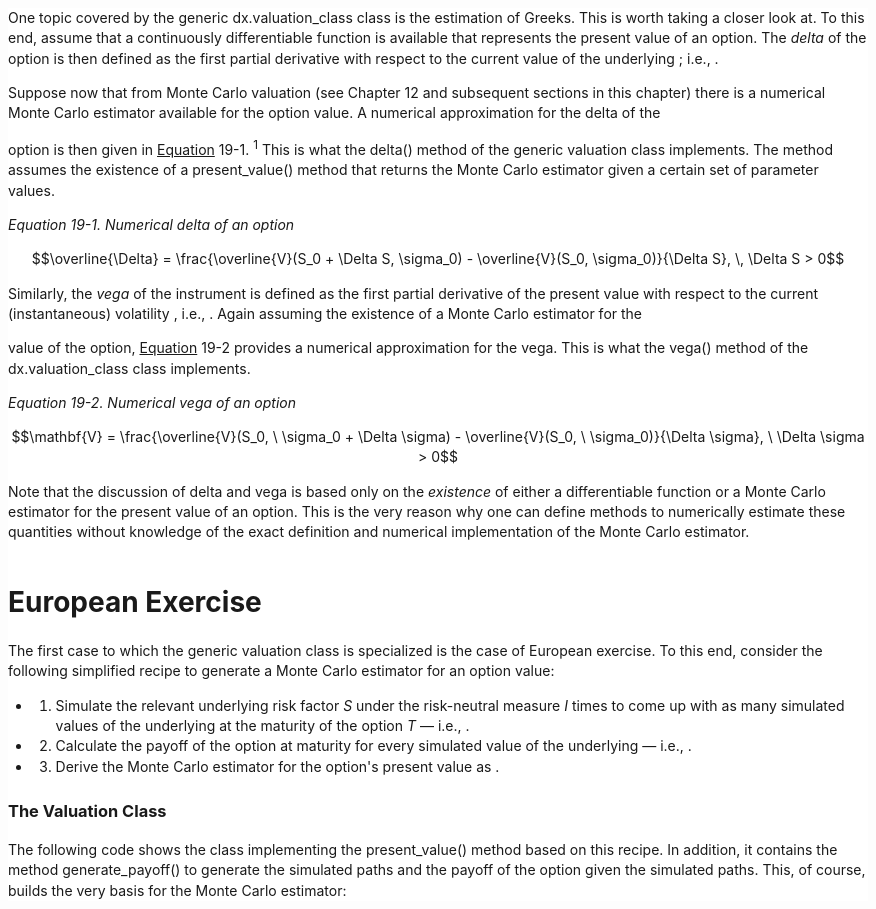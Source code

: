 ```
```

One topic covered by the generic dx.valuation\_class class is the estimation of Greeks. This is worth taking a closer look at. To this end, assume that a continuously differentiable function is available that represents the present value of an option. The *delta* of the option is then defined as the first partial derivative with respect to the current value of the underlying ; i.e., .

Suppose now that from Monte Carlo valuation (see Chapter 12 and subsequent sections in this chapter) there is a numerical Monte Carlo estimator available for the option value. A numerical approximation for the delta of the

option is then given in [Equation](#page-5-0) 19-1. <sup>1</sup> This is what the delta() method of the generic valuation class implements. The method assumes the existence of a present\_value() method that returns the Monte Carlo estimator given a certain set of parameter values.

<span id="page-5-0"></span>*Equation 19-1. Numerical delta of an option*

$$\overline{\Delta} = \frac{\overline{V}(S_0 + \Delta S, \sigma_0) - \overline{V}(S_0, \sigma_0)}{\Delta S}, \, \Delta S > 0$$

Similarly, the *vega* of the instrument is defined as the first partial derivative of the present value with respect to the current (instantaneous) volatility , i.e., . Again assuming the existence of a Monte Carlo estimator for the

value of the option, [Equation](#page-5-1) 19-2 provides a numerical approximation for the vega. This is what the vega() method of the dx.valuation\_class class implements.

<span id="page-5-1"></span>*Equation 19-2. Numerical vega of an option*

$$\mathbf{V} = \frac{\overline{V}(S_0, \ \sigma_0 + \Delta \sigma) - \overline{V}(S_0, \ \sigma_0)}{\Delta \sigma}, \ \Delta \sigma > 0$$

Note that the discussion of delta and vega is based only on the *existence* of either a differentiable function or a Monte Carlo estimator for the present value of an option. This is the very reason why one can define methods to numerically estimate these quantities without knowledge of the exact definition and numerical implementation of the Monte Carlo estimator.

# **European Exercise**

The first case to which the generic valuation class is specialized is the case of European exercise. To this end, consider the following simplified recipe to generate a Monte Carlo estimator for an option value:

- 1. Simulate the relevant underlying risk factor *S* under the risk-neutral measure *I* times to come up with as many simulated values of the underlying at the maturity of the option *T* — i.e., .
- 2. Calculate the payoff of the option at maturity for every simulated value of the underlying — i.e., .
- 3. Derive the Monte Carlo estimator for the option's present value as .

### **The Valuation Class**

The following code shows the class implementing the present\_value() method based on this recipe. In addition, it contains the method generate\_payoff() to generate the simulated paths and the payoff of the option given the simulated paths. This, of course, builds the very basis for the Monte Carlo estimator:
